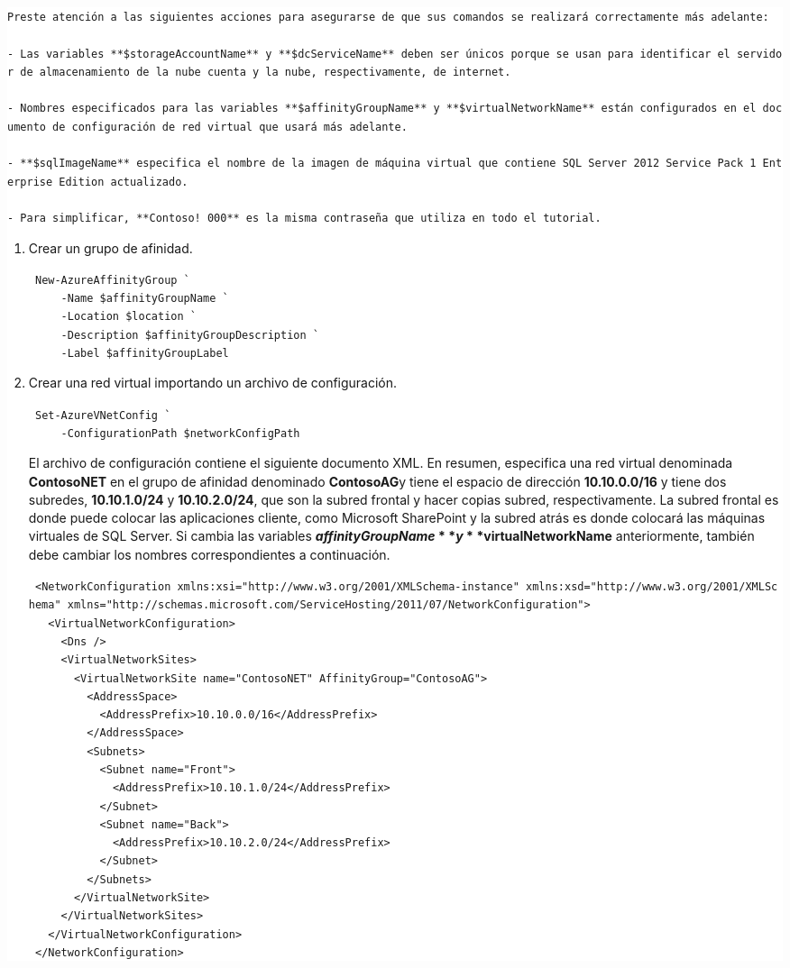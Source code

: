     Preste atención a las siguientes acciones para asegurarse de que sus comandos se realizará correctamente más adelante:

    - Las variables **$storageAccountName** y **$dcServiceName** deben ser únicos porque se usan para identificar el servidor de almacenamiento de la nube cuenta y la nube, respectivamente, de internet.

    - Nombres especificados para las variables **$affinityGroupName** y **$virtualNetworkName** están configurados en el documento de configuración de red virtual que usará más adelante.

    - **$sqlImageName** especifica el nombre de la imagen de máquina virtual que contiene SQL Server 2012 Service Pack 1 Enterprise Edition actualizado.

    - Para simplificar, **Contoso! 000** es la misma contraseña que utiliza en todo el tutorial.

1. Crear un grupo de afinidad.

        New-AzureAffinityGroup `
            -Name $affinityGroupName `
            -Location $location `
            -Description $affinityGroupDescription `
            -Label $affinityGroupLabel

1. Crear una red virtual importando un archivo de configuración.

        Set-AzureVNetConfig `
            -ConfigurationPath $networkConfigPath

    El archivo de configuración contiene el siguiente documento XML. En resumen, especifica una red virtual denominada **ContosoNET** en el grupo de afinidad denominado **ContosoAG**y tiene el espacio de dirección **10.10.0.0/16** y tiene dos subredes, **10.10.1.0/24** y **10.10.2.0/24**, que son la subred frontal y hacer copias subred, respectivamente. La subred frontal es donde puede colocar las aplicaciones cliente, como Microsoft SharePoint y la subred atrás es donde colocará las máquinas virtuales de SQL Server. Si cambia las variables **$affinityGroupName** y **$virtualNetworkName** anteriormente, también debe cambiar los nombres correspondientes a continuación.

        <NetworkConfiguration xmlns:xsi="http://www.w3.org/2001/XMLSchema-instance" xmlns:xsd="http://www.w3.org/2001/XMLSchema" xmlns="http://schemas.microsoft.com/ServiceHosting/2011/07/NetworkConfiguration">
          <VirtualNetworkConfiguration>
            <Dns />
            <VirtualNetworkSites>
              <VirtualNetworkSite name="ContosoNET" AffinityGroup="ContosoAG">
                <AddressSpace>
                  <AddressPrefix>10.10.0.0/16</AddressPrefix>
                </AddressSpace>
                <Subnets>
                  <Subnet name="Front">
                    <AddressPrefix>10.10.1.0/24</AddressPrefix>
                  </Subnet>
                  <Subnet name="Back">
                    <AddressPrefix>10.10.2.0/24</AddressPrefix>
                  </Subnet>
                </Subnets>
              </VirtualNetworkSite>
            </VirtualNetworkSites>
          </VirtualNetworkConfiguration>
        </NetworkConfiguration>
